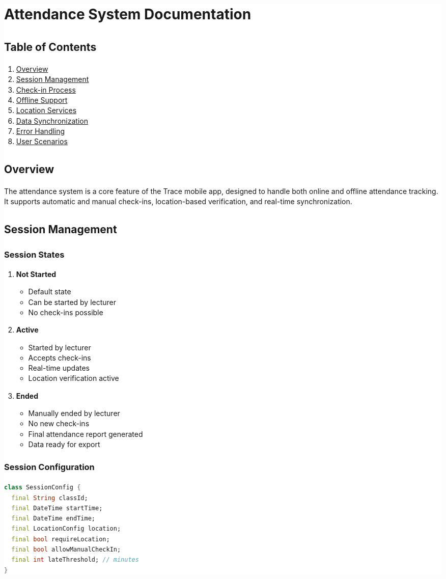 # Attendance System Documentation

## Table of Contents
1. [Overview](#overview)
2. [Session Management](#session-management)
3. [Check-in Process](#check-in-process)
4. [Offline Support](#offline-support)
5. [Location Services](#location-services)
6. [Data Synchronization](#data-synchronization)
7. [Error Handling](#error-handling)
8. [User Scenarios](#user-scenarios)

## Overview

The attendance system is a core feature of the Trace mobile app, designed to handle both online and offline attendance tracking. It supports automatic and manual check-ins, location-based verification, and real-time synchronization.

## Session Management

### Session States
1. **Not Started**
   - Default state
   - Can be started by lecturer
   - No check-ins possible

2. **Active**
   - Started by lecturer
   - Accepts check-ins
   - Real-time updates
   - Location verification active

3. **Ended**
   - Manually ended by lecturer
   - No new check-ins
   - Final attendance report generated
   - Data ready for export

### Session Configuration
```dart
class SessionConfig {
  final String classId;
  final DateTime startTime;
  final DateTime endTime;
  final LocationConfig location;
  final bool requireLocation;
  final bool allowManualCheckIn;
  final int lateThreshold; // minutes
}
```
